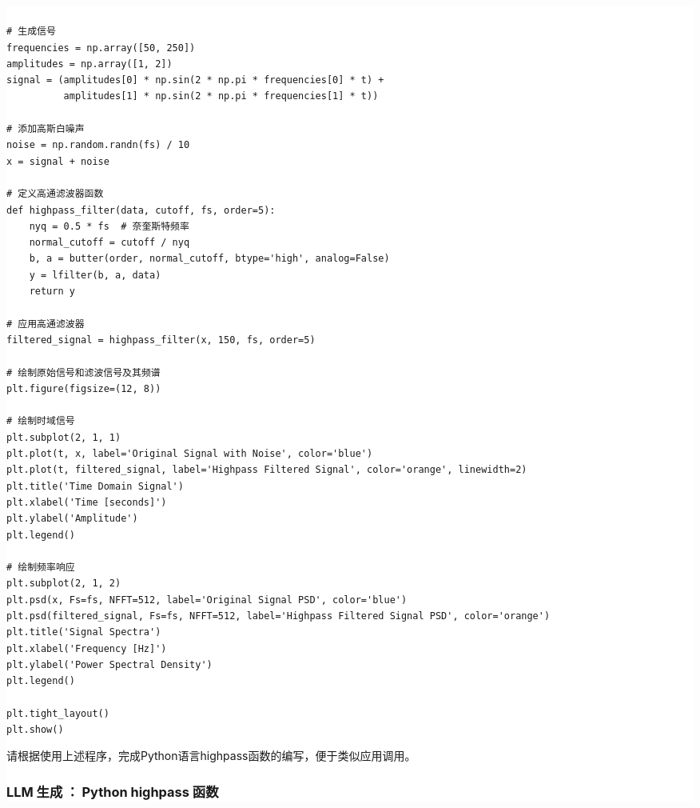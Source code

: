 ```

# 生成信号
frequencies = np.array([50, 250])
amplitudes = np.array([1, 2])
signal = (amplitudes[0] * np.sin(2 * np.pi * frequencies[0] * t) +
          amplitudes[1] * np.sin(2 * np.pi * frequencies[1] * t))

# 添加高斯白噪声
noise = np.random.randn(fs) / 10
x = signal + noise

# 定义高通滤波器函数
def highpass_filter(data, cutoff, fs, order=5):
    nyq = 0.5 * fs  # 奈奎斯特频率
    normal_cutoff = cutoff / nyq
    b, a = butter(order, normal_cutoff, btype='high', analog=False)
    y = lfilter(b, a, data)
    return y

# 应用高通滤波器
filtered_signal = highpass_filter(x, 150, fs, order=5)

# 绘制原始信号和滤波信号及其频谱
plt.figure(figsize=(12, 8))

# 绘制时域信号
plt.subplot(2, 1, 1)
plt.plot(t, x, label='Original Signal with Noise', color='blue')
plt.plot(t, filtered_signal, label='Highpass Filtered Signal', color='orange', linewidth=2)
plt.title('Time Domain Signal')
plt.xlabel('Time [seconds]')
plt.ylabel('Amplitude')
plt.legend()

# 绘制频率响应
plt.subplot(2, 1, 2)
plt.psd(x, Fs=fs, NFFT=512, label='Original Signal PSD', color='blue')
plt.psd(filtered_signal, Fs=fs, NFFT=512, label='Highpass Filtered Signal PSD', color='orange')
plt.title('Signal Spectra')
plt.xlabel('Frequency [Hz]')
plt.ylabel('Power Spectral Density')
plt.legend()

plt.tight_layout()
plt.show()

```
请根据使用上述程序，完成Python语言highpass函数的编写，便于类似应用调用。


### LLM 生成 ： Python highpass 函数
